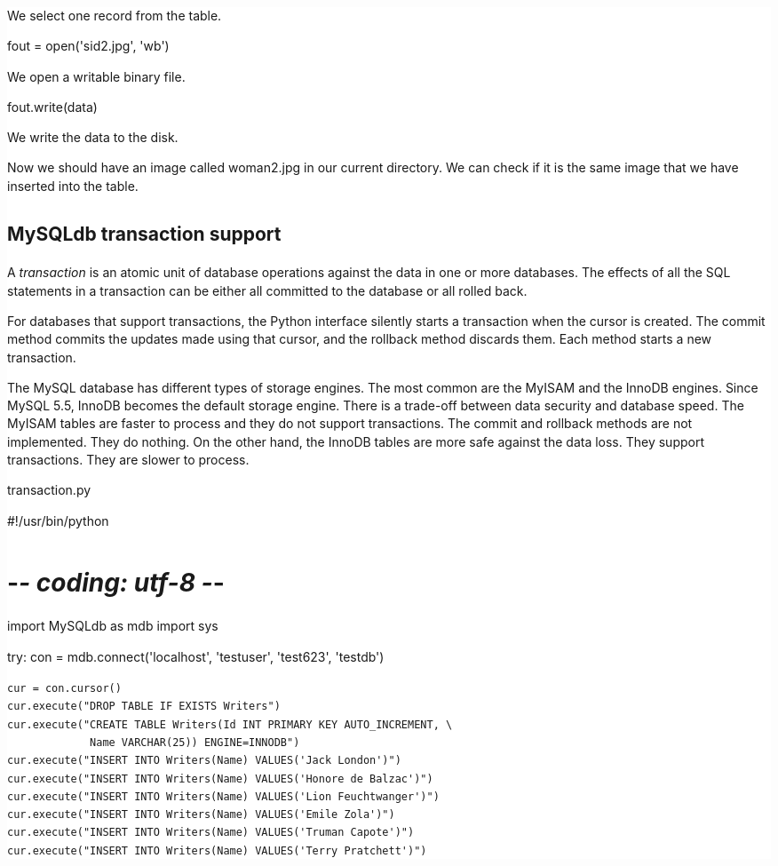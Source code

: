 We select one record from the table. 

fout = open('sid2.jpg', 'wb')

We open a writable binary file. 

fout.write(data)

We write the data to the disk.

Now we should have an image called woman2.jpg in
our current directory. We can check if it is the same
image that we have inserted into the table. 

## MySQLdb transaction support

A *transaction* is an atomic unit of database 
operations against the data in one or more databases. 
The effects of all the SQL statements in a transaction can be either 
all committed to the database or all rolled back.

For databases that support transactions, the Python interface silently starts a 
transaction when the cursor is created. The commit method commits the 
updates made using that cursor, and the rollback method discards them. 
Each method starts a new transaction.

The MySQL database has different types of storage engines. The most 
common are the MyISAM and the InnoDB engines. Since MySQL 5.5, InnoDB becomes the 
default storage engine. There is a trade-off between data security and database speed. 
The MyISAM tables are faster to process and they do not support transactions.
The commit and rollback methods are not implemented. 
They do nothing. On the other hand, the InnoDB tables are more safe against the data loss. 
They support transactions. They are slower to process. 

transaction.py
  

#!/usr/bin/python
# -*- coding: utf-8 -*-

import MySQLdb as mdb
import sys

try:
    con = mdb.connect('localhost', 'testuser', 'test623', 'testdb')

    cur = con.cursor()
    cur.execute("DROP TABLE IF EXISTS Writers")
    cur.execute("CREATE TABLE Writers(Id INT PRIMARY KEY AUTO_INCREMENT, \
                 Name VARCHAR(25)) ENGINE=INNODB")
    cur.execute("INSERT INTO Writers(Name) VALUES('Jack London')")
    cur.execute("INSERT INTO Writers(Name) VALUES('Honore de Balzac')")
    cur.execute("INSERT INTO Writers(Name) VALUES('Lion Feuchtwanger')")
    cur.execute("INSERT INTO Writers(Name) VALUES('Emile Zola')")
    cur.execute("INSERT INTO Writers(Name) VALUES('Truman Capote')")
    cur.execute("INSERT INTO Writers(Name) VALUES('Terry Pratchett')")
    